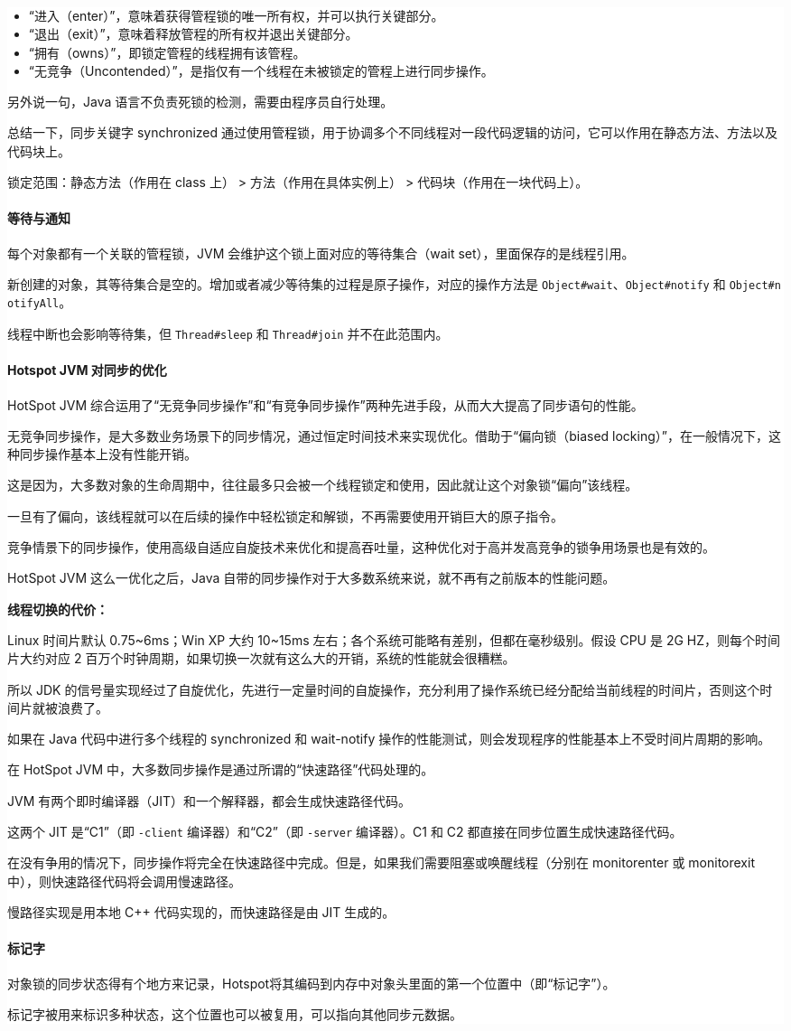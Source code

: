 <ul>
<li>“进入（enter）”，意味着获得管程锁的唯一所有权，并可以执行关键部分。</li>
<li>“退出（exit）”，意味着释放管程的所有权并退出关键部分。</li>
<li>“拥有（owns）”，即锁定管程的线程拥有该管程。</li>
<li>“无竞争（Uncontended）”，是指仅有一个线程在未被锁定的管程上进行同步操作。</li>
</ul>

<p>另外说一句，Java 语言不负责死锁的检测，需要由程序员自行处理。</p>

<p>总结一下，同步关键字 synchronized 通过使用管程锁，用于协调多个不同线程对一段代码逻辑的访问，它可以作用在静态方法、方法以及代码块上。</p>

<p>锁定范围：静态方法（作用在 class 上） &gt; 方法（作用在具体实例上） &gt; 代码块（作用在一块代码上）。</p>

<h4 id="等待与通知"><strong>等待与通知</strong></h4>

<p>每个对象都有一个关联的管程锁，JVM 会维护这个锁上面对应的等待集合（wait set），里面保存的是线程引用。</p>

<p>新创建的对象，其等待集合是空的。增加或者减少等待集的过程是原子操作，对应的操作方法是 <code>Object#wait</code>、<code>Object#notify</code> 和 <code>Object#notifyAll</code>。</p>

<p>线程中断也会影响等待集，但 <code>Thread#sleep</code> 和 <code>Thread#join</code> 并不在此范围内。</p>

<h4 id="hotspot-jvm-对同步的优化"><strong>Hotspot JVM 对同步的优化</strong></h4>

<p>HotSpot JVM 综合运用了“无竞争同步操作”和“有竞争同步操作”两种先进手段，从而大大提高了同步语句的性能。</p>

<p>无竞争同步操作，是大多数业务场景下的同步情况，通过恒定时间技术来实现优化。借助于“偏向锁（biased locking）”，在一般情况下，这种同步操作基本上没有性能开销。</p>

<p>这是因为，大多数对象的生命周期中，往往最多只会被一个线程锁定和使用，因此就让这个对象锁“偏向”该线程。</p>

<p>一旦有了偏向，该线程就可以在后续的操作中轻松锁定和解锁，不再需要使用开销巨大的原子指令。</p>

<p>竞争情景下的同步操作，使用高级自适应自旋技术来优化和提高吞吐量，这种优化对于高并发高竞争的锁争用场景也是有效的。</p>

<p>HotSpot JVM 这么一优化之后，Java 自带的同步操作对于大多数系统来说，就不再有之前版本的性能问题。</p>

<p><strong>线程切换的代价：</strong></p>

<p>Linux 时间片默认 0.75~6ms；Win XP 大约 10~15ms 左右；各个系统可能略有差别，但都在毫秒级别。假设 CPU 是 2G HZ，则每个时间片大约对应 2 百万个时钟周期，如果切换一次就有这么大的开销，系统的性能就会很糟糕。</p>

<p>所以 JDK 的信号量实现经过了自旋优化，先进行一定量时间的自旋操作，充分利用了操作系统已经分配给当前线程的时间片，否则这个时间片就被浪费了。</p>

<p>如果在 Java 代码中进行多个线程的 synchronized 和 wait-notify 操作的性能测试，则会发现程序的性能基本上不受时间片周期的影响。</p>

<p>在 HotSpot JVM 中，大多数同步操作是通过所谓的“快速路径”代码处理的。</p>

<p>JVM 有两个即时编译器（JIT）和一个解释器，都会生成快速路径代码。</p>

<p>这两个 JIT 是“C1”（即 <code>-client</code> 编译器）和“C2”（即 <code>-server</code> 编译器）。C1 和 C2 都直接在同步位置生成快速路径代码。</p>

<p>在没有争用的情况下，同步操作将完全在快速路径中完成。但是，如果我们需要阻塞或唤醒线程（分别在 monitorenter 或 monitorexit 中），则快速路径代码将会调用慢速路径。</p>

<p>慢路径实现是用本地 C++ 代码实现的，而快速路径是由 JIT 生成的。</p>

<h4 id="标记字"><strong>标记字</strong></h4>

<p>对象锁的同步状态得有个地方来记录，Hotspot将其编码到内存中对象头里面的第一个位置中（即“标记字”）。</p>

<p>标记字被用来标识多种状态，这个位置也可以被复用，可以指向其他同步元数据。</p>
